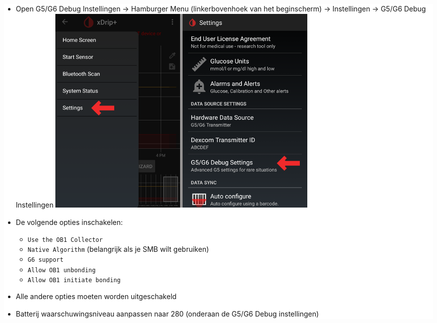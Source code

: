 * Open G5/G6 Debug Instellingen -> Hamburger Menu (linkerbovenhoek van het beginscherm) -> Instellingen -> G5/G6 Debug Instellingen ![Open xDrip+ instellingen](../images/xDrip_Dexcom_SettingsCall.png)

* De volgende opties inschakelen:
   
   * `Use the OB1 Collector`
   * `Native Algorithm` (belangrijk als je SMB wilt gebruiken)
   * `G6 support`
   * `Allow OB1 unbonding`
   * `Allow OB1 initiate bonding`
* Alle andere opties moeten worden uitgeschakeld
* Batterij waarschuwingsniveau aanpassen naar 280 (onderaan de G5/G6 Debug instellingen)
   